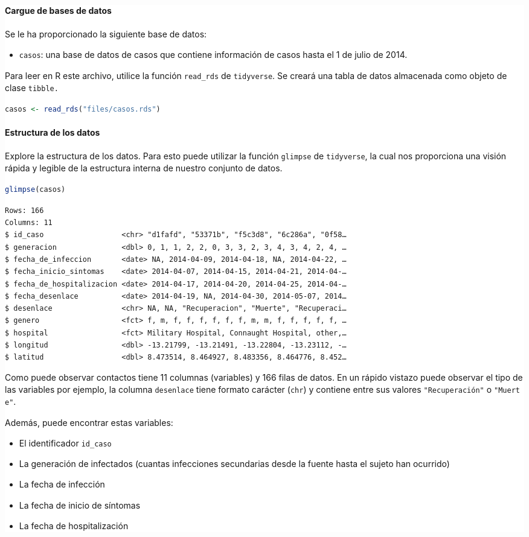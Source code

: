 #### Cargue de bases de datos

Se le ha proporcionado la siguiente base de datos:

- `casos`: una base de datos de casos que contiene información de casos hasta el 1 de julio de 2014.

Para leer en R este archivo, utilice la función `read_rds` de `tidyverse`. Se creará una tabla de datos almacenada como objeto de clase `tibble.`


```r
casos <- read_rds("files/casos.rds")
```


#### Estructura de los datos

Explore la estructura de los datos. Para esto puede utilizar la función `glimpse` de `tidyverse`, la cual nos proporciona una visión rápida y legible de la estructura interna de nuestro conjunto de datos.


```r
glimpse(casos)
```

```{.output}
Rows: 166
Columns: 11
$ id_caso                  <chr> "d1fafd", "53371b", "f5c3d8", "6c286a", "0f58…
$ generacion               <dbl> 0, 1, 1, 2, 2, 0, 3, 3, 2, 3, 4, 3, 4, 2, 4, …
$ fecha_de_infeccion       <date> NA, 2014-04-09, 2014-04-18, NA, 2014-04-22, …
$ fecha_inicio_sintomas    <date> 2014-04-07, 2014-04-15, 2014-04-21, 2014-04-…
$ fecha_de_hospitalizacion <date> 2014-04-17, 2014-04-20, 2014-04-25, 2014-04-…
$ fecha_desenlace          <date> 2014-04-19, NA, 2014-04-30, 2014-05-07, 2014…
$ desenlace                <chr> NA, NA, "Recuperacion", "Muerte", "Recuperaci…
$ genero                   <fct> f, m, f, f, f, f, f, f, m, m, f, f, f, f, f, …
$ hospital                 <fct> Military Hospital, Connaught Hospital, other,…
$ longitud                 <dbl> -13.21799, -13.21491, -13.22804, -13.23112, -…
$ latitud                  <dbl> 8.473514, 8.464927, 8.483356, 8.464776, 8.452…
```

Como puede observar contactos tiene 11 columnas (variables) y 166 filas de datos. En un rápido vistazo puede observar el tipo de las variables por ejemplo, la columna `desenlace` tiene formato carácter (`chr`) y contiene entre sus valores `"Recuperación"` o `"Muerte"`. 

Además, puede encontrar estas variables: 

- El identificador `id_caso`

- La generación de infectados (cuantas infecciones secundarias desde la fuente hasta el sujeto han ocurrido) 

- La fecha de infección 

- La fecha de inicio de síntomas 

- La fecha de hospitalización 
